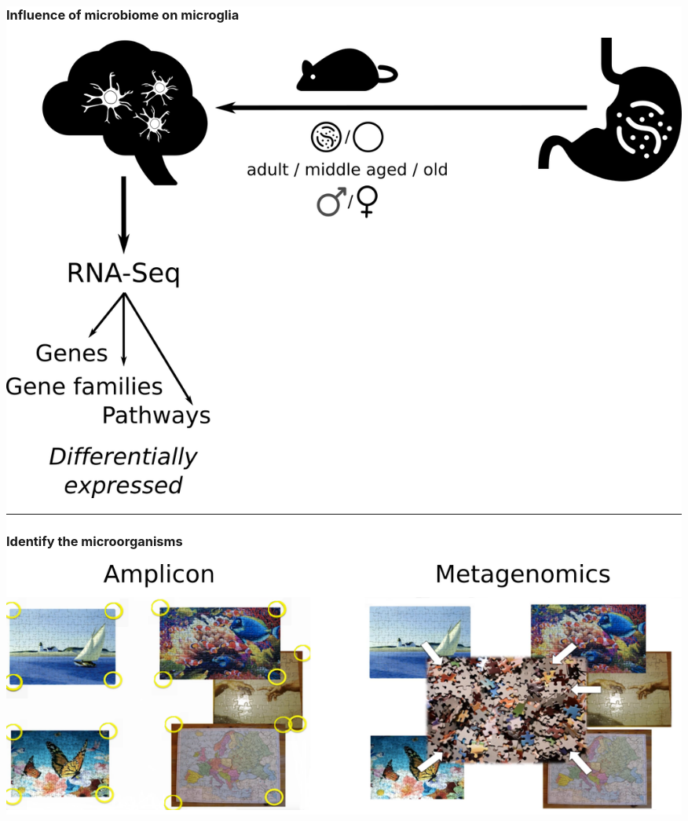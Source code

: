 
### Influence of microbiome on microglia

![](images/big_picture_rna_seq.png) 

----

### Identify the microorganisms

![](images/amplicon_metagenomics.png) 
